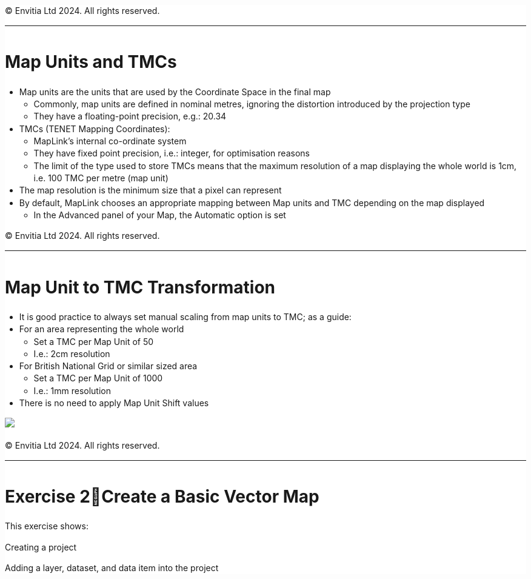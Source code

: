 © Envitia Ltd 2024\. All rights reserved\.


---


# Map Units and TMCs

* Map units are the units that are used by the Coordinate Space in the final map
  * Commonly\, map units are defined in nominal metres\, ignoring the distortion introduced by the projection type
  * They have a floating\-point precision\, e\.g\.: 20\.34
* TMCs \(TENET Mapping Coordinates\):
  * MapLink’s internal co\-ordinate system
  * They have fixed point precision\, i\.e\.: integer\, for optimisation reasons
  * The limit of the type used to store TMCs means that the maximum resolution of a map displaying the whole world is 1cm\, i\.e\. 100 TMC per metre \(map unit\)
* The map resolution is the minimum size that a pixel can represent
* By default\, MapLink chooses an appropriate mapping between Map units and TMC depending on the map displayed
  * In the Advanced panel of your Map\, the Automatic option is set

© Envitia Ltd 2024\. All rights reserved\.


---


# Map Unit to TMC Transformation

* It is good practice to always set manual scaling from map units to TMC; as a guide:
* For an area representing the whole world
  * Set a TMC per Map Unit of 50
  * I\.e\.: 2cm resolution
* For British National Grid or similar sized area
  * Set a TMC per Map Unit of 1000
  * I\.e\.: 1mm resolution
* There is no need to apply Map Unit Shift values

![](img%5CLOCAL%20COPY%20UTR1107-08%20MapLink%20Studio36.png)

© Envitia Ltd 2024\. All rights reserved\.


---


# Exercise 2Create a Basic Vector Map

This exercise shows:

Creating a project

Adding a layer\, dataset\, and data item into the project
